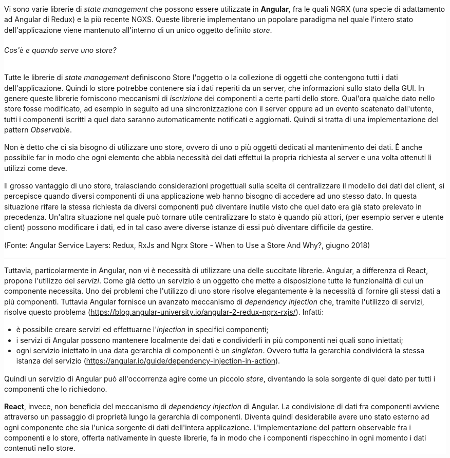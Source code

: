 Vi sono varie librerie di _state management_ che possono essere utilizzate in **Angular,** fra le quali NGRX (una specie di adattamento ad Angular di Redux) e la più recente NGXS. Queste librerie implementano un popolare paradigma nel quale l'intero stato dell'applicazione viene mantenuto all'interno di un unico oggetto definito _store_.

###### Cos'è e quando serve uno _store_?

Tutte le librerie di _state management_ definiscono Store l'oggetto o la collezione di oggetti che contengono tutti i dati dell'applicazione. Quindi lo store potrebbe contenere sia i dati reperiti da un server, che informazioni sullo stato della GUI. In genere queste librerie forniscono meccanismi di _iscrizione_ dei componenti a certe parti dello store. Qual'ora qualche dato nello store fosse modificato, ad esempio in seguito ad una sincronizzazione con il server oppure ad un evento scatenato dall'utente, tutti i componenti iscritti a quel dato saranno automaticamente notificati e aggiornati. Quindi si tratta di una implementazione del pattern _Observable_.

Non è detto che ci sia bisogno di utilizzare uno store, ovvero di uno o più oggetti dedicati al mantenimento dei dati. È anche possibile far in modo che ogni elemento che abbia necessità dei dati effettui la propria richiesta al server e una volta ottenuti li utilizzi come deve.

Il grosso vantaggio di uno store, tralasciando considerazioni progettuali sulla scelta di centralizzare il modello dei dati del client, si percepisce quando diversi componenti di una applicazione web hanno bisogno di accedere ad uno stesso dato. In questa situazione rifare la stessa richiesta da diversi componenti può diventare inutile visto che quel dato era già stato prelevato in precedenza. Un'altra situazione nel quale può tornare utile centralizzare lo stato è quando più attori, (per esempio server e utente client) possono modificare i dati, ed in tal caso avere diverse istanze di essi può diventare difficile da gestire.

(Fonte: Angular Service Layers: Redux, RxJs and Ngrx Store - When to Use a Store And Why?, giugno 2018)

------

Tuttavia, particolarmente in Angular, non vi è necessità di utilizzare una delle succitate librerie. Angular, a differenza di React, propone l'utilizzo dei _servizi_. Come già detto un servizio è un oggetto che mette a disposizione tutte le funzionalità di cui un componente necessita. Uno dei problemi che l'utilizzo di uno store risolve elegantemente è la necessità di fornire gli stessi dati a più componenti. Tuttavia Angular fornisce un avanzato meccanismo di *dependency injection* che, tramite l'utilizzo di servizi, risolve questo problema (https://blog.angular-university.io/angular-2-redux-ngrx-rxjs/). Infatti:

- è possibile creare servizi ed effettuarne l'_injection_ in specifici componenti;
- i servizi di Angular possono mantenere localmente dei dati e condividerli in più componenti nei quali sono iniettati;
- ogni servizio iniettato in una data gerarchia di componenti è un _singleton_. Ovvero tutta la gerarchia condividerà la stessa istanza del servizio (https://angular.io/guide/dependency-injection-in-action).

Quindi un servizio di Angular può all'occorrenza agire come un piccolo _store_, diventando la sola sorgente di quel dato per tutti i componenti che lo richiedono.

**React**, invece, non beneficia del meccanismo di _dependency injection_ di Angular. La condivisione di dati fra componenti avviene attraverso un passaggio di proprietà lungo la gerarchia di componenti. Diventa quindi desiderabile avere uno stato esterno ad  ogni componente che sia l'unica sorgente di dati dell'intera applicazione. L'implementazione del pattern observable fra i componenti e lo store, offerta nativamente in queste librerie, fa in modo che i componenti rispecchino in ogni momento i dati contenuti nello store.
